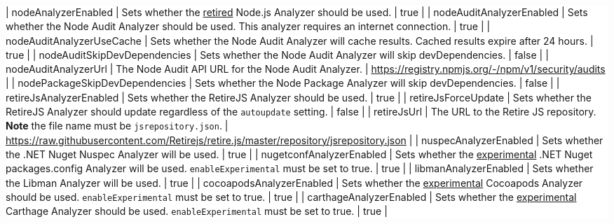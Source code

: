 | nodeAnalyzerEnabled                 | Sets whether the [retired](../analyzers/index.html) Node.js Analyzer should be used.                                                                                                                                                                                            | true                                                                                     |
| nodeAuditAnalyzerEnabled            | Sets whether the Node Audit Analyzer should be used. This analyzer requires an internet connection.                                                                                                                                                                             | true                                                                                     |
| nodeAuditAnalyzerUseCache           | Sets whether the Node Audit Analyzer will cache results. Cached results expire after 24 hours.                                                                                                                                                                                  | true                                                                                     |
| nodeAuditSkipDevDependencies        | Sets whether the Node Audit Analyzer will skip devDependencies.                                                                                                                                                                                                                 | false                                                                                    |
| nodeAuditAnalyzerUrl                | The Node Audit API URL for the Node Audit Analyzer.                                                                                                                                                                                                                             | https://registry.npmjs.org/-/npm/v1/security/audits                                      |
| nodePackageSkipDevDependencies      | Sets whether the Node Package Analyzer will skip devDependencies.                                                                                                                                                                                                               | false                                                                                    |
| retireJsAnalyzerEnabled             | Sets whether the RetireJS Analyzer should be used.                                                                                                                                                                                                                              | true                                                                                     |
| retireJsForceUpdate                 | Sets whether the RetireJS Analyzer should update regardless of the `autoupdate` setting.                                                                                                                                                                                        | false                                                                                    |
| retireJsUrl                         | The URL to the Retire JS repository. **Note** the file name must be `jsrepository.json`.                                                                                                                                                                                        | https://raw.githubusercontent.com/Retirejs/retire.js/master/repository/jsrepository.json |
| nuspecAnalyzerEnabled               | Sets whether the .NET Nuget Nuspec Analyzer will be used.                                                                                                                                                                                                                       | true                                                                                     |
| nugetconfAnalyzerEnabled            | Sets whether the [experimental](../analyzers/index.html) .NET Nuget packages.config Analyzer will be used. `enableExperimental` must be set to true.                                                                                                                            | true                                                                                     |
| libmanAnalyzerEnabled               | Sets whether the Libman Analyzer will be used.                                                                                                                                                                                                                                  | true                                                                                     |
| cocoapodsAnalyzerEnabled            | Sets whether the [experimental](../analyzers/index.html) Cocoapods Analyzer should be used. `enableExperimental` must be set to true.                                                                                                                                           | true                                                                                     |
| carthageAnalyzerEnabled             | Sets whether the [experimental](../analyzers/index.html) Carthage Analyzer should be used. `enableExperimental` must be set to true.                                                                                                                                            | true                                                                                     |